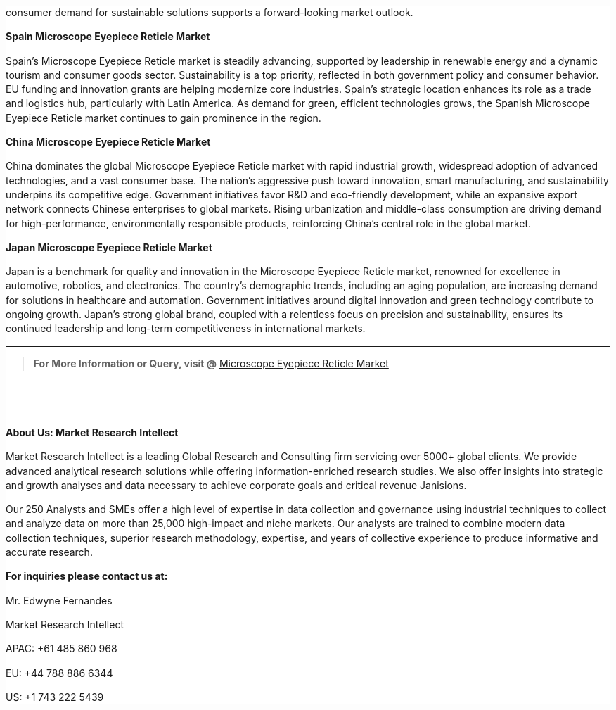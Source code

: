 consumer demand for sustainable solutions supports a forward-looking market outlook.</p><p class="" data-start="4424" data-end="4975"><strong data-start="4424" data-end="4445">Spain Microscope Eyepiece Reticle Market</strong></p><p class="" data-start="4424" data-end="4975">Spain&rsquo;s Microscope Eyepiece Reticle market is steadily advancing, supported by leadership in renewable energy and a dynamic tourism and consumer goods sector. Sustainability is a top priority, reflected in both government policy and consumer behavior. EU funding and innovation grants are helping modernize core industries. Spain&rsquo;s strategic location enhances its role as a trade and logistics hub, particularly with Latin America. As demand for green, efficient technologies grows, the Spanish Microscope Eyepiece Reticle market continues to gain prominence in the region.</p><p class="" data-start="4977" data-end="5589"><strong data-start="4977" data-end="4998">China Microscope Eyepiece Reticle Market</strong></p><p class="" data-start="4977" data-end="5589">China dominates the global Microscope Eyepiece Reticle market with rapid industrial growth, widespread adoption of advanced technologies, and a vast consumer base. The nation&rsquo;s aggressive push toward innovation, smart manufacturing, and sustainability underpins its competitive edge. Government initiatives favor R&amp;D and eco-friendly development, while an expansive export network connects Chinese enterprises to global markets. Rising urbanization and middle-class consumption are driving demand for high-performance, environmentally responsible products, reinforcing China&rsquo;s central role in the global market.</p><p class="" data-start="5591" data-end="6162"><strong data-start="5591" data-end="5612">Japan Microscope Eyepiece Reticle Market</strong></p><p class="" data-start="5591" data-end="6162">Japan is a benchmark for quality and innovation in the Microscope Eyepiece Reticle market, renowned for excellence in automotive, robotics, and electronics. The country&rsquo;s demographic trends, including an aging population, are increasing demand for solutions in healthcare and automation. Government initiatives around digital innovation and green technology contribute to ongoing growth. Japan&rsquo;s strong global brand, coupled with a relentless focus on precision and sustainability, ensures its continued leadership and long-term competitiveness in international markets.</p><hr /><blockquote><p><span class="font-[700]"><strong>For More Information or Query, visit&nbsp;@</strong>&nbsp;</span><span class="font-[700]"><a href="https://www.marketresearchintellect.com/product/global-microscope-eyepiece-reticle-market/?utm_source=Linkedin&utm_medium=049" target="_blank" data-tracking-control-name="article-ssr-frontend-pulse_little-text-block" data-tracking-will-navigate="" data-test-link="">Microscope Eyepiece Reticle Market</a></span></p></blockquote><hr /><h3>&nbsp;</h3><p><strong><span class="font-[700]">About Us: Market Research Intellect</span></strong></p><p><span class="">Market Research Intellect is a leading Global Research and Consulting firm servicing over 5000+ global clients. We provide advanced analytical research solutions while offering information-enriched research studies.&nbsp;</span>We also offer insights into strategic and growth analyses and data necessary to achieve corporate goals and critical revenue Janisions.</p><p><span class="">Our 250 Analysts and SMEs offer a high level of expertise in data collection and governance using industrial techniques to collect and analyze data on more than 25,000 high-impact and niche markets. Our analysts are trained to combine modern data collection techniques, superior research methodology, expertise, and years of collective experience to produce informative and accurate research.</span></p><p><strong>For inquiries please contact us at:</strong></p><p>Mr. Edwyne Fernandes</p><p>Market Research Intellect</p><p>APAC: +61 485 860 968</p><p>EU: +44 788 886 6344</p><p>US: +1 743 222 5439</p>
